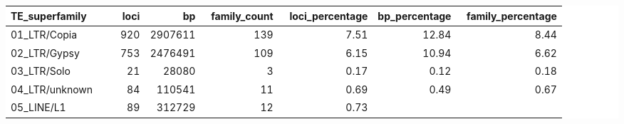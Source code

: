 <table>
<colgroup>
<col width="18%" />
<col width="7%" />
<col width="10%" />
<col width="14%" />
<col width="17%" />
<col width="15%" />
<col width="19%" />
</colgroup>
<thead>
<tr class="header">
<th align="left">TE_superfamily</th>
<th align="right">loci</th>
<th align="right">bp</th>
<th align="right">family_count</th>
<th align="right">loci_percentage</th>
<th align="right">bp_percentage</th>
<th align="right">family_percentage</th>
</tr>
</thead>
<tbody>
<tr class="odd">
<td align="left">01_LTR/Copia</td>
<td align="right">920</td>
<td align="right">2907611</td>
<td align="right">139</td>
<td align="right">7.51</td>
<td align="right">12.84</td>
<td align="right">8.44</td>
</tr>
<tr class="even">
<td align="left">02_LTR/Gypsy</td>
<td align="right">753</td>
<td align="right">2476491</td>
<td align="right">109</td>
<td align="right">6.15</td>
<td align="right">10.94</td>
<td align="right">6.62</td>
</tr>
<tr class="odd">
<td align="left">03_LTR/Solo</td>
<td align="right">21</td>
<td align="right">28080</td>
<td align="right">3</td>
<td align="right">0.17</td>
<td align="right">0.12</td>
<td align="right">0.18</td>
</tr>
<tr class="even">
<td align="left">04_LTR/unknown</td>
<td align="right">84</td>
<td align="right">110541</td>
<td align="right">11</td>
<td align="right">0.69</td>
<td align="right">0.49</td>
<td align="right">0.67</td>
</tr>
<tr class="odd">
<td align="left">05_LINE/L1</td>
<td align="right">89</td>
<td align="right">312729</td>
<td align="right">12</td>
<td align="right">0.73</td>